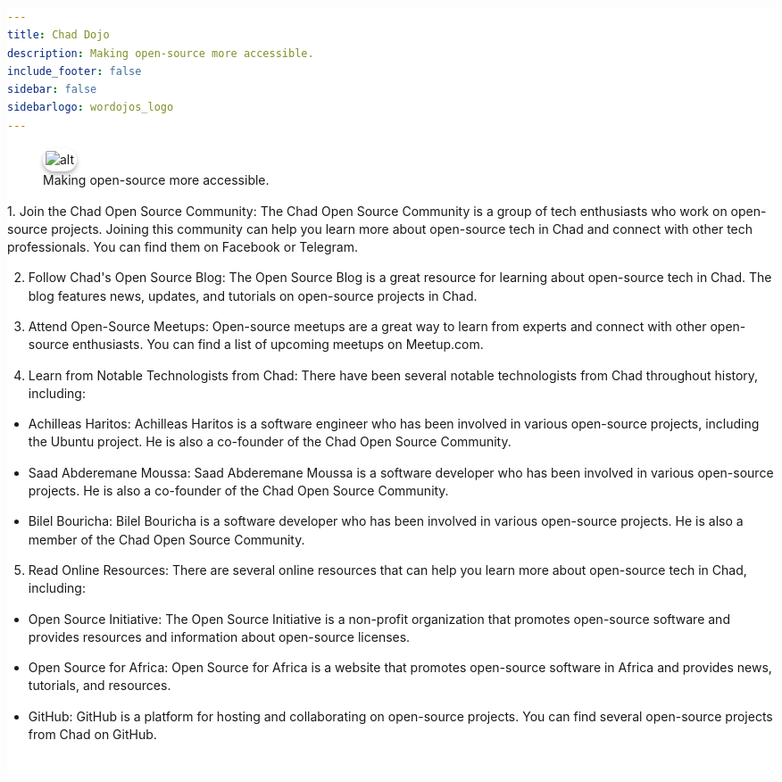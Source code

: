 ```yaml
---
title: Chad Dojo
description: Making open-source more accessible.
include_footer: false
sidebar: false
sidebarlogo: wordojos_logo
---
```

<figure>
    <img src='/uploads/countries/Chad.jpg' style="width: 85%;height: 85%;padding: 3px; box-shadow: 0 3px 5px rgba(0,0,0,.3);border-radius: 25px;overflow: hidden;border: none;" align="middle"; alt='alt'; alt='warrior's spear';/>
    <figcaption>Making open-source more accessible.</figcaption>
</figure>
1.  Join the Chad Open Source Community: The Chad Open Source Community is a group of tech enthusiasts who work on open-source projects. Joining this community can help you learn more about open-source tech in Chad and connect with other tech professionals. You can find them on Facebook or Telegram.
    
2.  Follow Chad's Open Source Blog: The Open Source Blog is a great resource for learning about open-source tech in Chad. The blog features news, updates, and tutorials on open-source projects in Chad.
    
3.  Attend Open-Source Meetups: Open-source meetups are a great way to learn from experts and connect with other open-source enthusiasts. You can find a list of upcoming meetups on Meetup.com.
    
4.  Learn from Notable Technologists from Chad: There have been several notable technologists from Chad throughout history, including:
    

*   Achilleas Haritos: Achilleas Haritos is a software engineer who has been involved in various open-source projects, including the Ubuntu project. He is also a co-founder of the Chad Open Source Community.
    
*   Saad Abderemane Moussa: Saad Abderemane Moussa is a software developer who has been involved in various open-source projects. He is also a co-founder of the Chad Open Source Community.
    
*   Bilel Bouricha: Bilel Bouricha is a software developer who has been involved in various open-source projects. He is also a member of the Chad Open Source Community.
    

5.  Read Online Resources: There are several online resources that can help you learn more about open-source tech in Chad, including:

*   Open Source Initiative: The Open Source Initiative is a non-profit organization that promotes open-source software and provides resources and information about open-source licenses.
    
*   Open Source for Africa: Open Source for Africa is a website that promotes open-source software in Africa and provides news, tutorials, and resources.
    
*   GitHub: GitHub is a platform for hosting and collaborating on open-source projects. You can find several open-source projects from Chad on GitHub.
    

<br>
<html>
  <head>
    <style>
      .button {
        display: inline-block;
        padding: 20px 20px;
        text-align: center;
        text-decoration: none;
        color: #ffffff;
        background-color: #FDC858;
        border-radius: 33px;
        outline: none;
        line-height:  0%;
      }
    </style>